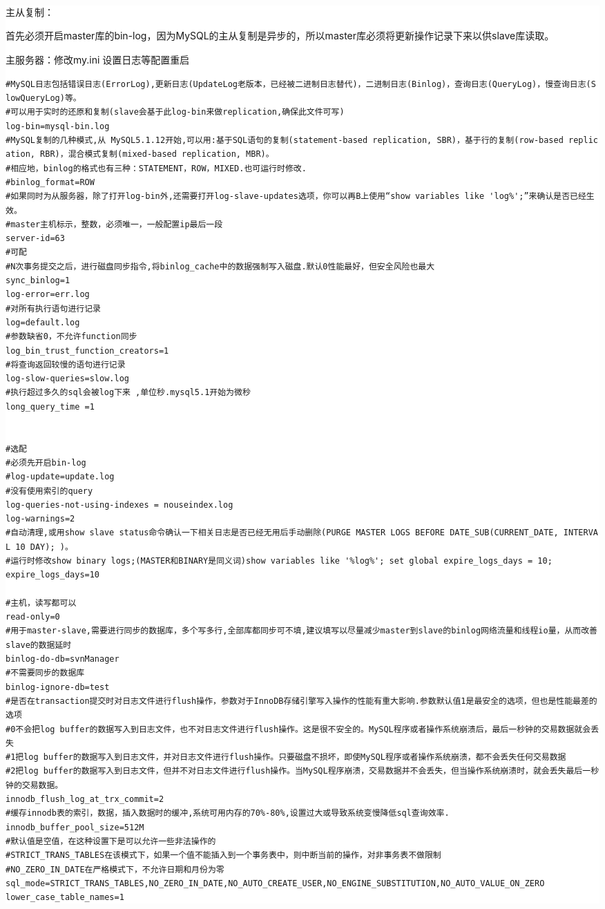 主从复制：

首先必须开启master库的bin-log，因为MySQL的主从复制是异步的，所以master库必须将更新操作记录下来以供slave库读取。 

主服务器：修改my.ini 设置日志等配置重启

	#MySQL日志包括错误日志(ErrorLog),更新日志(UpdateLog老版本，已经被二进制日志替代)，二进制日志(Binlog)，查询日志(QueryLog)，慢查询日志(SlowQueryLog)等。
	#可以用于实时的还原和复制(slave会基于此log-bin来做replication,确保此文件可写)
	log-bin=mysql-bin.log
	#MySQL复制的几种模式,从 MySQL5.1.12开始,可以用:基于SQL语句的复制(statement-based replication, SBR)，基于行的复制(row-based replication, RBR)，混合模式复制(mixed-based replication, MBR)。
	#相应地，binlog的格式也有三种：STATEMENT，ROW，MIXED.也可运行时修改.
	#binlog_format=ROW
	#如果同时为从服务器，除了打开log-bin外,还需要打开log-slave-updates选项，你可以再B上使用“show variables like 'log%';”来确认是否已经生效。
	#master主机标示，整数，必须唯一，一般配置ip最后一段 
	server-id=63
	#可配
	#N次事务提交之后，进行磁盘同步指令,将binlog_cache中的数据强制写入磁盘.默认0性能最好，但安全风险也最大
	sync_binlog=1 
	log-error=err.log
	#对所有执行语句进行记录
	log=default.log
	#参数缺省0，不允许function同步
	log_bin_trust_function_creators=1
	#将查询返回较慢的语句进行记录
	log-slow-queries=slow.log
	#执行超过多久的sql会被log下来 ,单位秒.mysql5.1开始为微秒
	long_query_time =1
	
	
	#选配
	#必须先开启bin-log
	#log-update=update.log
	#没有使用索引的query
	log-queries-not-using-indexes = nouseindex.log
	log-warnings=2
	#自动清理,或用show slave status命令确认一下相关日志是否已经无用后手动删除(PURGE MASTER LOGS BEFORE DATE_SUB(CURRENT_DATE, INTERVAL 10 DAY); )。
	#运行时修改show binary logs;(MASTER和BINARY是同义词)show variables like '%log%'; set global expire_logs_days = 10; 
	expire_logs_days=10
	
	#主机，读写都可以
	read-only=0
	#用于master-slave,需要进行同步的数据库，多个写多行,全部库都同步可不填,建议填写以尽量减少master到slave的binlog网络流量和线程io量，从而改善slave的数据延时
	binlog-do-db=svnManager 
	#不需要同步的数据库
	binlog-ignore-db=test
	#是否在transaction提交时对日志文件进行flush操作，参数对于InnoDB存储引擎写入操作的性能有重大影响.参数默认值1是最安全的选项，但也是性能最差的选项
	#0不会把log buffer的数据写入到日志文件，也不对日志文件进行flush操作。这是很不安全的。MySQL程序或者操作系统崩溃后，最后一秒钟的交易数据就会丢失
	#1把log buffer的数据写入到日志文件，并对日志文件进行flush操作。只要磁盘不损坏，即使MySQL程序或者操作系统崩溃，都不会丢失任何交易数据
	#2把log buffer的数据写入到日志文件，但并不对日志文件进行flush操作。当MySQL程序崩溃，交易数据并不会丢失，但当操作系统崩溃时，就会丢失最后一秒钟的交易数据。
	innodb_flush_log_at_trx_commit=2 
	#缓存innodb表的索引，数据，插入数据时的缓冲,系统可用内存的70%-80%,设置过大或导致系统变慢降低sql查询效率.
	innodb_buffer_pool_size=512M
	#默认值是空值，在这种设置下是可以允许一些非法操作的
	#STRICT_TRANS_TABLES在该模式下，如果一个值不能插入到一个事务表中，则中断当前的操作，对非事务表不做限制
	#NO_ZERO_IN_DATE在严格模式下，不允许日期和月份为零
	sql_mode=STRICT_TRANS_TABLES,NO_ZERO_IN_DATE,NO_AUTO_CREATE_USER,NO_ENGINE_SUBSTITUTION,NO_AUTO_VALUE_ON_ZERO
	lower_case_table_names=1
